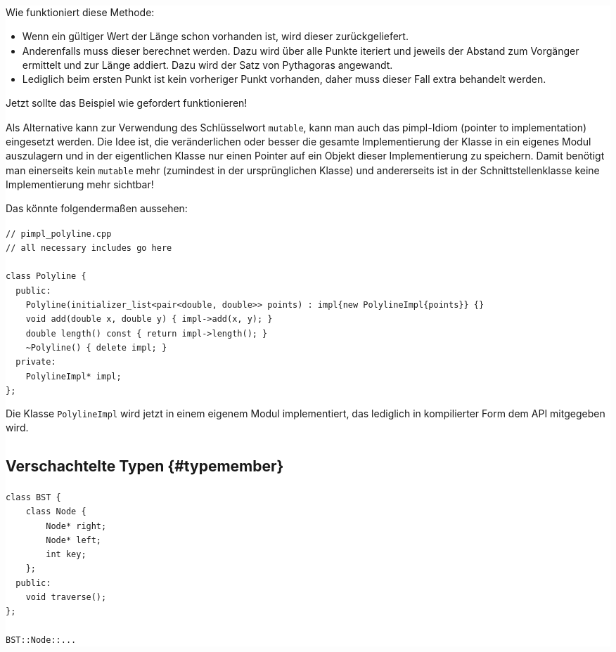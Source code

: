 Wie funktioniert diese Methode:

- Wenn ein gültiger Wert der Länge schon vorhanden ist, wird dieser
    zurückgeliefert. 
- Anderenfalls muss dieser berechnet werden. Dazu wird über alle Punkte
    iteriert und jeweils der Abstand zum Vorgänger ermittelt und zur Länge
    addiert. Dazu wird der Satz von Pythagoras angewandt.
- Lediglich beim ersten Punkt ist kein vorheriger Punkt vorhanden, daher
    muss dieser Fall extra behandelt werden.

Jetzt sollte das Beispiel wie gefordert funktionieren!

Als Alternative kann zur Verwendung des Schlüsselwort `mutable`, kann man
auch das pimpl-Idiom (pointer to implementation) eingesetzt werden. Die Idee
ist, die veränderlichen oder besser die gesamte Implementierung der Klasse
in ein eigenes Modul auszulagern und in der eigentlichen Klasse nur einen
Pointer auf ein Objekt dieser Implementierung zu speichern. Damit benötigt
man einerseits kein `mutable` mehr (zumindest in der ursprünglichen Klasse)
und andererseits ist in der Schnittstellenklasse keine Implementierung mehr
sichtbar!

Das könnte folgendermaßen aussehen:

~~~{.cpp}
// pimpl_polyline.cpp
// all necessary includes go here

class Polyline {
  public:
    Polyline(initializer_list<pair<double, double>> points) : impl{new PolylineImpl{points}} {}
    void add(double x, double y) { impl->add(x, y); }
    double length() const { return impl->length(); }
    ~Polyline() { delete impl; }
  private:
    PolylineImpl* impl;
};
~~~

Die Klasse `PolylineImpl` wird jetzt in einem eigenem Modul implementiert, das
lediglich in kompilierter Form dem API mitgegeben wird.

## Verschachtelte Typen {#typemember}

~~~{.cpp}
class BST {
    class Node {
        Node* right;
        Node* left;
        int key;
    };
  public:
    void traverse();
};

BST::Node::...
~~~
